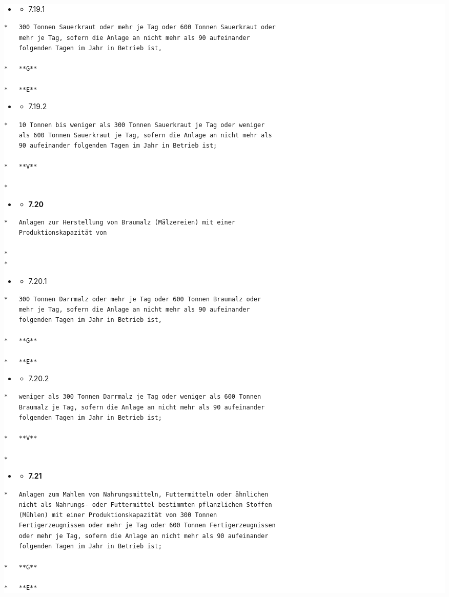 *    *   7.19.1

    *   300 Tonnen Sauerkraut oder mehr je Tag oder 600 Tonnen Sauerkraut oder
        mehr je Tag, sofern die Anlage an nicht mehr als 90 aufeinander
        folgenden Tagen im Jahr in Betrieb ist,

    *   **G**

    *   **E**


*    *   7.19.2

    *   10 Tonnen bis weniger als 300 Tonnen Sauerkraut je Tag oder weniger
        als 600 Tonnen Sauerkraut je Tag, sofern die Anlage an nicht mehr als
        90 aufeinander folgenden Tagen im Jahr in Betrieb ist;

    *   **V**

    *

*    *   **7.20**

    *   Anlagen zur Herstellung von Braumalz (Mälzereien) mit einer
        Produktionskapazität von

    *
    *

*    *   7.20.1

    *   300 Tonnen Darrmalz oder mehr je Tag oder 600 Tonnen Braumalz oder
        mehr je Tag, sofern die Anlage an nicht mehr als 90 aufeinander
        folgenden Tagen im Jahr in Betrieb ist,

    *   **G**

    *   **E**


*    *   7.20.2

    *   weniger als 300 Tonnen Darrmalz je Tag oder weniger als 600 Tonnen
        Braumalz je Tag, sofern die Anlage an nicht mehr als 90 aufeinander
        folgenden Tagen im Jahr in Betrieb ist;

    *   **V**

    *

*    *   **7.21**

    *   Anlagen zum Mahlen von Nahrungsmitteln, Futtermitteln oder ähnlichen
        nicht als Nahrungs- oder Futtermittel bestimmten pflanzlichen Stoffen
        (Mühlen) mit einer Produktionskapazität von 300 Tonnen
        Fertigerzeugnissen oder mehr je Tag oder 600 Tonnen Fertigerzeugnissen
        oder mehr je Tag, sofern die Anlage an nicht mehr als 90 aufeinander
        folgenden Tagen im Jahr in Betrieb ist;

    *   **G**

    *   **E**
